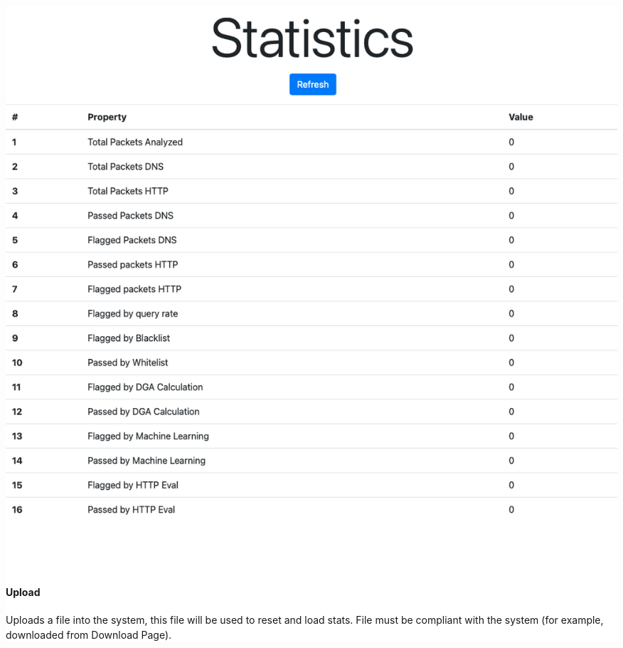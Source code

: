 ![Stats](figs/Stats.png "Stats")

#### Upload 
Uploads a file into the system, this file will be used to reset and load stats. File must be compliant with the system (for example, downloaded from Download Page).